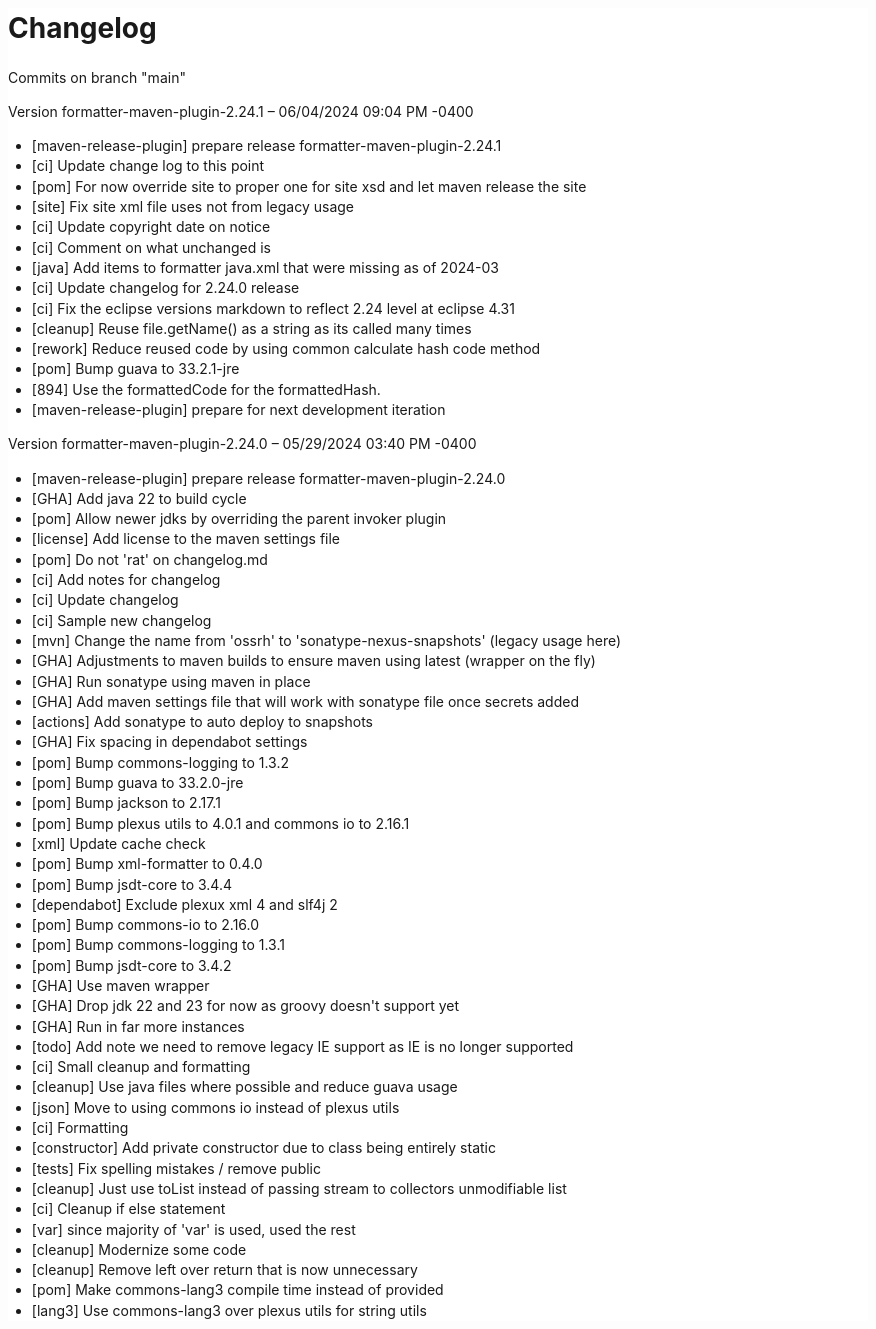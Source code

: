 Changelog
=========

Commits on branch "main"

Version formatter-maven-plugin-2.24.1 – 06/04/2024 09:04 PM -0400

 * [maven-release-plugin] prepare release formatter-maven-plugin-2.24.1
 * [ci] Update change log to this point
 * [pom] For now override site to proper one for site xsd and let maven release the site
 * [site] Fix site xml file uses <site> not <project> from legacy usage
 * [ci] Update copyright date on notice
 * [ci] Comment on what unchanged is
 * [java] Add items to formatter java.xml that were missing as of 2024-03
 * [ci] Update changelog for 2.24.0 release
 * [ci] Fix the eclipse versions markdown to reflect 2.24 level at eclipse 4.31
 * [cleanup] Reuse file.getName() as a string as its called many times
 * [rework] Reduce reused code by using common calculate hash code method
 * [pom] Bump guava to 33.2.1-jre
 * [894] Use the formattedCode for the formattedHash.
 * [maven-release-plugin] prepare for next development iteration

Version formatter-maven-plugin-2.24.0 – 05/29/2024 03:40 PM -0400

 * [maven-release-plugin] prepare release formatter-maven-plugin-2.24.0
 * [GHA] Add java 22 to build cycle
 * [pom] Allow newer jdks by overriding the parent invoker plugin
 * [license] Add license to the maven settings file
 * [pom] Do not 'rat' on changelog.md
 * [ci] Add notes for changelog
 * [ci] Update changelog
 * [ci] Sample new changelog
 * [mvn] Change the name from 'ossrh' to 'sonatype-nexus-snapshots' (legacy usage here)
 * [GHA] Adjustments to maven builds to ensure maven using latest (wrapper on the fly)
 * [GHA] Run sonatype using maven in place
 * [GHA] Add maven settings file that will work with sonatype file once secrets added
 * [actions] Add sonatype to auto deploy to snapshots
 * [GHA] Fix spacing in dependabot settings
 * [pom] Bump commons-logging to 1.3.2
 * [pom] Bump guava to 33.2.0-jre
 * [pom] Bump jackson to 2.17.1
 * [pom] Bump plexus utils to 4.0.1 and commons io to 2.16.1
 * [xml] Update cache check
 * [pom] Bump xml-formatter to 0.4.0
 * [pom] Bump jsdt-core to 3.4.4
 * [dependabot] Exclude plexux xml 4 and slf4j 2
 * [pom] Bump commons-io to 2.16.0
 * [pom] Bump commons-logging to 1.3.1
 * [pom] Bump jsdt-core to 3.4.2
 * [GHA] Use maven wrapper
 * [GHA] Drop jdk 22 and 23 for now as groovy doesn't support yet
 * [GHA] Run in far more instances
 * [todo] Add note we need to remove legacy IE support as IE is no longer supported
 * [ci] Small cleanup and formatting
 * [cleanup] Use java files where possible and reduce guava usage
 * [json] Move to using commons io instead of plexus utils
 * [ci] Formatting
 * [constructor] Add private constructor due to class being entirely static
 * [tests] Fix spelling mistakes / remove public
 * [cleanup] Just use toList instead of passing stream to collectors unmodifiable list
 * [ci] Cleanup if else statement
 * [var] since majority of 'var' is used, used the rest
 * [cleanup] Modernize some code
 * [cleanup] Remove left over return that is now unnecessary
 * [pom] Make commons-lang3 compile time instead of provided
 * [lang3] Use commons-lang3 over plexus utils for string utils